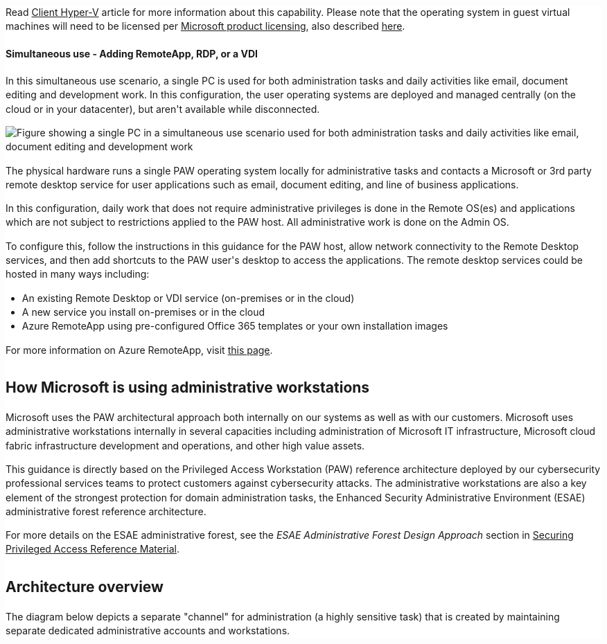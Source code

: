 Read [Client Hyper-V](/virtualization/hyper-v-on-windows/index) article for more information about this capability. Please note that the operating system in guest virtual machines will need to be licensed per [Microsoft product licensing](https://www.microsoft.com/Licensing/product-licensing/products.aspx), also described [here](https://download.microsoft.com/download/9/8/D/98D6A56C-4D79-40F4-8462-DA3ECBA2DC2C/Licensing_Windows_Desktop_OS_for_Virtual_Machines.pdf).

#### Simultaneous use - Adding RemoteApp, RDP, or a VDI

In this simultaneous use scenario, a single PC is used for both administration tasks and daily activities like email, document editing and development work. In this configuration, the user operating systems are deployed and managed centrally (on the cloud or in your datacenter), but aren't available while disconnected.

![Figure showing a single PC in a simultaneous use scenario used for both administration tasks and daily activities like email, document editing and development work](../media/Privileged-Access-Workstations/PAWFig11.JPG)

The physical hardware runs a single PAW operating system locally for administrative tasks and contacts a Microsoft or 3rd party remote desktop service for user applications such as email, document editing, and line of business applications.

In this configuration, daily work that does not require administrative privileges is done in the Remote OS(es) and applications which are not subject to restrictions applied to the PAW host. All administrative work is done on the Admin OS.

To configure this, follow the instructions in this guidance for the PAW host, allow network connectivity to the Remote Desktop services, and then add shortcuts to the PAW user's desktop to access the applications. The remote desktop services could be hosted in many ways including:

* An existing Remote Desktop or VDI service (on-premises or in the cloud)
* A new service you install on-premises or in the cloud
* Azure RemoteApp using pre-configured Office 365 templates or your own installation images

For more information on Azure RemoteApp, visit [this page](https://www.remoteapp.windowsazure.com).

## How Microsoft is using administrative workstations

Microsoft uses the PAW architectural approach both internally on our systems as well as with our customers. Microsoft uses administrative workstations internally in several capacities including administration of Microsoft IT infrastructure, Microsoft cloud fabric infrastructure development and operations, and other high value assets.

This guidance is directly based on the Privileged Access Workstation (PAW) reference architecture deployed by our cybersecurity professional services teams to protect customers against cybersecurity attacks. The administrative workstations are also a key element of the strongest protection for domain administration tasks, the Enhanced Security Administrative Environment (ESAE) administrative forest reference architecture.

For more details on the ESAE administrative forest, see the *ESAE Administrative Forest Design Approach* section in [Securing Privileged Access Reference Material](../securing-privileged-access/securing-privileged-access-reference-material.md#esae-administrative-forest-design-approach).

## Architecture overview

The diagram below depicts a separate "channel" for administration (a highly sensitive task) that is created by maintaining separate dedicated administrative accounts and workstations.
